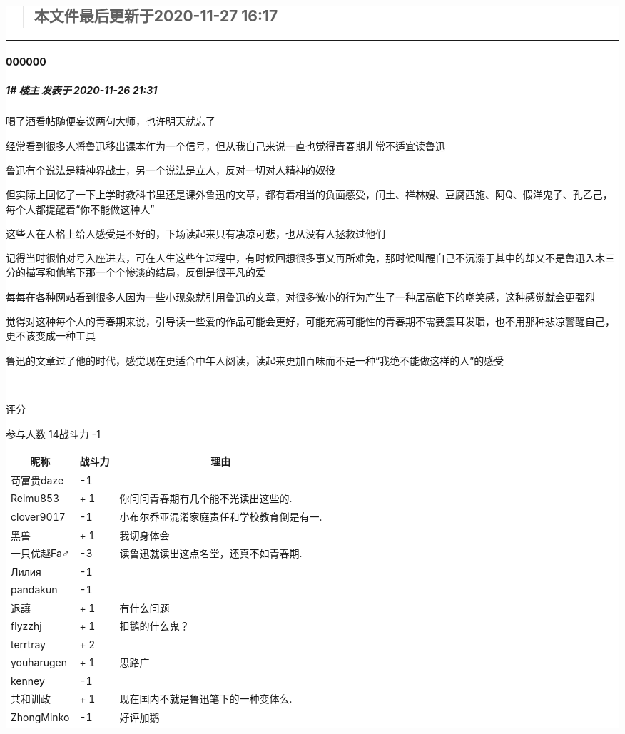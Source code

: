 > ## **本文件最后更新于2020-11-27 16:17** 


-----

####  000000  
##### 1#       楼主       发表于 2020-11-26 21:31


喝了酒看帖随便妄议两句大师，也许明天就忘了

经常看到很多人将鲁迅移出课本作为一个信号，但从我自己来说一直也觉得青春期非常不适宜读鲁迅

鲁迅有个说法是精神界战士，另一个说法是立人，反对一切对人精神的奴役


但实际上回忆了一下上学时教科书里还是课外鲁迅的文章，都有着相当的负面感受，闰土、祥林嫂、豆腐西施、阿Q、假洋鬼子、孔乙己，每个人都提醒着“你不能做这种人”


这些人在人格上给人感受是不好的，下场读起来只有凄凉可悲，也从没有人拯救过他们


记得当时很怕对号入座进去，可在人生这些年过程中，有时候回想很多事又再所难免，那时候叫醒自己不沉溺于其中的却又不是鲁迅入木三分的描写和他笔下那一个个惨淡的结局，反倒是很平凡的爱


每每在各种网站看到很多人因为一些小现象就引用鲁迅的文章，对很多微小的行为产生了一种居高临下的嘲笑感，这种感觉就会更强烈


觉得对这种每个人的青春期来说，引导读一些爱的作品可能会更好，可能充满可能性的青春期不需要震耳发聩，也不用那种悲凉警醒自己，更不该变成一种工具


鲁迅的文章过了他的时代，感觉现在更适合中年人阅读，读起来更加百味而不是一种“我绝不能做这样的人”的感受


﹍﹍﹍

评分


 参与人数 14战斗力 -1

|昵称|战斗力|理由|
|----|---|---|
| 苟富贵daze|-1||
| Reimu853| + 1|你问问青春期有几个能不光读出这些的.|
| clover9017|-1|小布尔乔亚混淆家庭责任和学校教育倒是有一.|
| 黑兽| + 1|我切身体会|
| 一只优越Fa♂|-3|读鲁迅就读出这点名堂，还真不如青春期.|
| Лилия|-1||
| pandakun|-1||
| 退讓| + 1|有什么问题|
| flyzzhj| + 1|扣鹅的什么鬼？|
| terrtray| + 2||
| youharugen| + 1|思路广|
| kenney|-1||
| 共和训政| + 1|现在国内不就是鲁迅笔下的一种变体么.|
| ZhongMinko|-1|好评加鹅|
